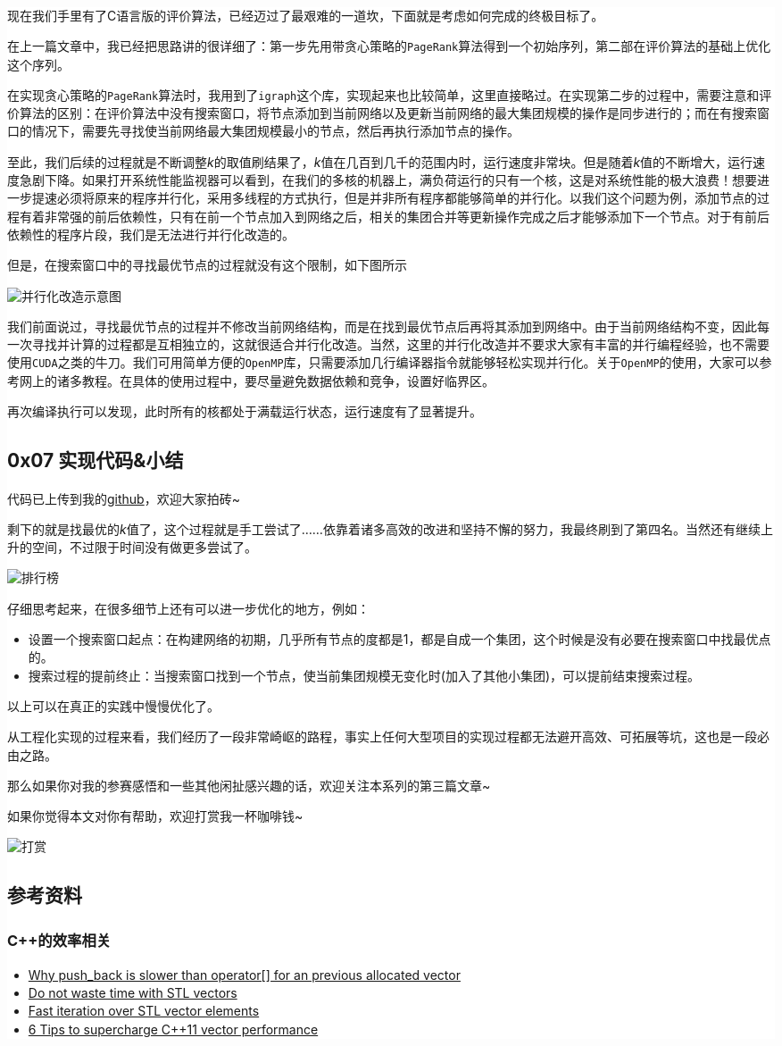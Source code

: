 现在我们手里有了C语言版的评价算法，已经迈过了最艰难的一道坎，下面就是考虑如何完成的终极目标了。

在上一篇文章中，我已经把思路讲的很详细了：第一步先用带贪心策略的`PageRank`算法得到一个初始序列，第二部在评价算法的基础上优化这个序列。

在实现贪心策略的`PageRank`算法时，我用到了`igraph`这个库，实现起来也比较简单，这里直接略过。在实现第二步的过程中，需要注意和评价算法的区别：在评价算法中没有搜索窗口，将节点添加到当前网络以及更新当前网络的最大集团规模的操作是同步进行的；而在有搜索窗口的情况下，需要先寻找使当前网络最大集团规模最小的节点，然后再执行添加节点的操作。

至此，我们后续的过程就是不断调整$k$的取值刷结果了，$k$值在几百到几千的范围内时，运行速度非常块。但是随着$k$值的不断增大，运行速度急剧下降。如果打开系统性能监视器可以看到，在我们的多核的机器上，满负荷运行的只有一个核，这是对系统性能的极大浪费！想要进一步提速必须将原来的程序并行化，采用多线程的方式执行，但是并非所有程序都能够简单的并行化。以我们这个问题为例，添加节点的过程有着非常强的前后依赖性，只有在前一个节点加入到网络之后，相关的集团合并等更新操作完成之后才能够添加下一个节点。对于有前后依赖性的程序片段，我们是无法进行并行化改造的。

但是，在搜索窗口中的寻找最优节点的过程就没有这个限制，如下图所示

![并行化改造示意图](http://lc-cf2bfs1v.cn-n1.lcfile.com/57a713c14d41ec00dec3.png)

我们前面说过，寻找最优节点的过程并不修改当前网络结构，而是在找到最优节点后再将其添加到网络中。由于当前网络结构不变，因此每一次寻找并计算的过程都是互相独立的，这就很适合并行化改造。当然，这里的并行化改造并不要求大家有丰富的并行编程经验，也不需要使用`CUDA`之类的牛刀。我们可用简单方便的`OpenMP`库，只需要添加几行编译器指令就能够轻松实现并行化。关于`OpenMP`的使用，大家可以参考网上的诸多教程。在具体的使用过程中，要尽量避免数据依赖和竞争，设置好临界区。

再次编译执行可以发现，此时所有的核都处于满载运行状态，运行速度有了显著提升。

## 0x07 实现代码&小结

代码已上传到我的[github](https://github.com/bindog/master-complex-network-competition)，欢迎大家拍砖~

剩下的就是找最优的$k$值了，这个过程就是手工尝试了……依靠着诸多高效的改进和坚持不懈的努力，我最终刷到了第四名。当然还有继续上升的空间，不过限于时间没有做更多尝试了。

![排行榜](http://lc-cf2bfs1v.cn-n1.lcfile.com/048ad1d6398d78cae399.PNG)

仔细思考起来，在很多细节上还有可以进一步优化的地方，例如：

- 设置一个搜索窗口起点：在构建网络的初期，几乎所有节点的度都是1，都是自成一个集团，这个时候是没有必要在搜索窗口中找最优点的。
- 搜索过程的提前终止：当搜索窗口找到一个节点，使当前集团规模无变化时(加入了其他小集团)，可以提前结束搜索过程。

以上可以在真正的实践中慢慢优化了。

从工程化实现的过程来看，我们经历了一段非常崎岖的路程，事实上任何大型项目的实现过程都无法避开高效、可拓展等坑，这也是一段必由之路。

那么如果你对我的参赛感悟和一些其他闲扯感兴趣的话，欢迎关注本系列的第三篇文章~

如果你觉得本文对你有帮助，欢迎打赏我一杯咖啡钱~

![打赏](http://lc-cf2bfs1v.cn-n1.lcfile.com/bf93ca21e51fb4b0e7ca.png)








## 参考资料

### C++的效率相关

- [Why push_back is slower than operator[] for an previous allocated vector
](https://stackoverflow.com/questions/20168051/why-push-back-is-slower-than-operator-for-an-previous-allocated-vector)
- [Do not waste time with STL vectors](https://lemire.me/blog/2012/06/20/do-not-waste-time-with-stl-vectors/)
- [Fast iteration over STL vector elements](http://fastcpp.blogspot.com/2011/03/fast-iteration-over-stl-vector-elements.html)
- [6 Tips to supercharge C++11 vector performance](http://www.acodersjourney.com/2016/11/6-tips-supercharge-cpp-11-vector-performance/)
